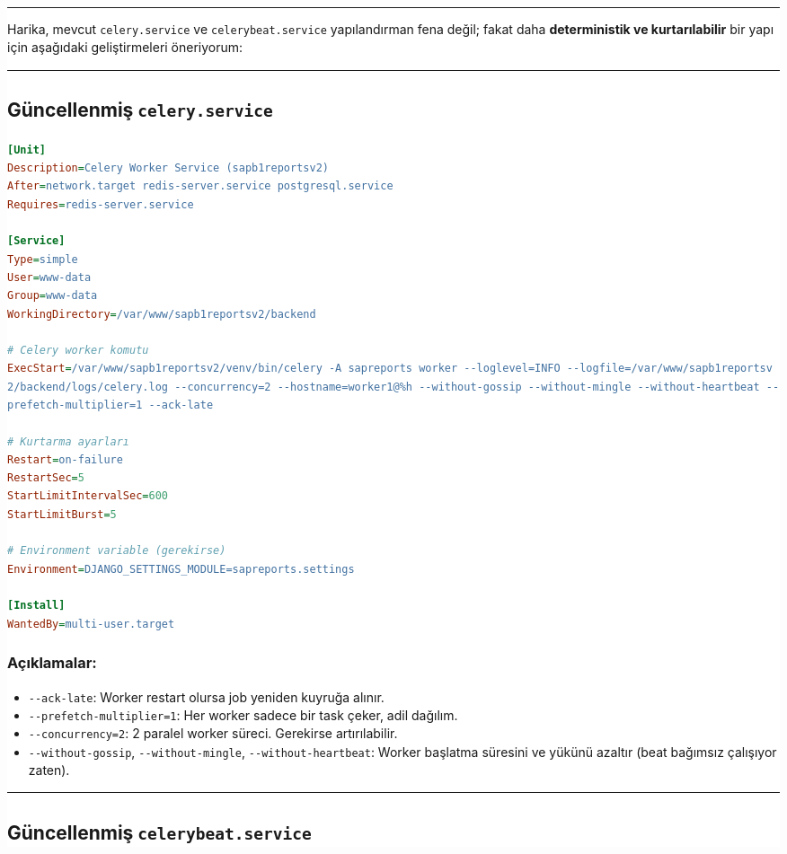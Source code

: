 





-------------------------
Harika, mevcut `celery.service` ve `celerybeat.service` yapılandırman fena değil; fakat daha **deterministik ve kurtarılabilir** bir yapı için aşağıdaki geliştirmeleri öneriyorum:

---

## Güncellenmiş `celery.service`

```ini
[Unit]
Description=Celery Worker Service (sapb1reportsv2)
After=network.target redis-server.service postgresql.service
Requires=redis-server.service

[Service]
Type=simple
User=www-data
Group=www-data
WorkingDirectory=/var/www/sapb1reportsv2/backend

# Celery worker komutu
ExecStart=/var/www/sapb1reportsv2/venv/bin/celery -A sapreports worker --loglevel=INFO --logfile=/var/www/sapb1reportsv2/backend/logs/celery.log --concurrency=2 --hostname=worker1@%h --without-gossip --without-mingle --without-heartbeat --prefetch-multiplier=1 --ack-late

# Kurtarma ayarları
Restart=on-failure
RestartSec=5
StartLimitIntervalSec=600
StartLimitBurst=5

# Environment variable (gerekirse)
Environment=DJANGO_SETTINGS_MODULE=sapreports.settings

[Install]
WantedBy=multi-user.target
```

### Açıklamalar:

* `--ack-late`: Worker restart olursa job yeniden kuyruğa alınır.
* `--prefetch-multiplier=1`: Her worker sadece bir task çeker, adil dağılım.
* `--concurrency=2`: 2 paralel worker süreci. Gerekirse artırılabilir.
* `--without-gossip`, `--without-mingle`, `--without-heartbeat`: Worker başlatma süresini ve yükünü azaltır (beat bağımsız çalışıyor zaten).

---

##  Güncellenmiş `celerybeat.service`

